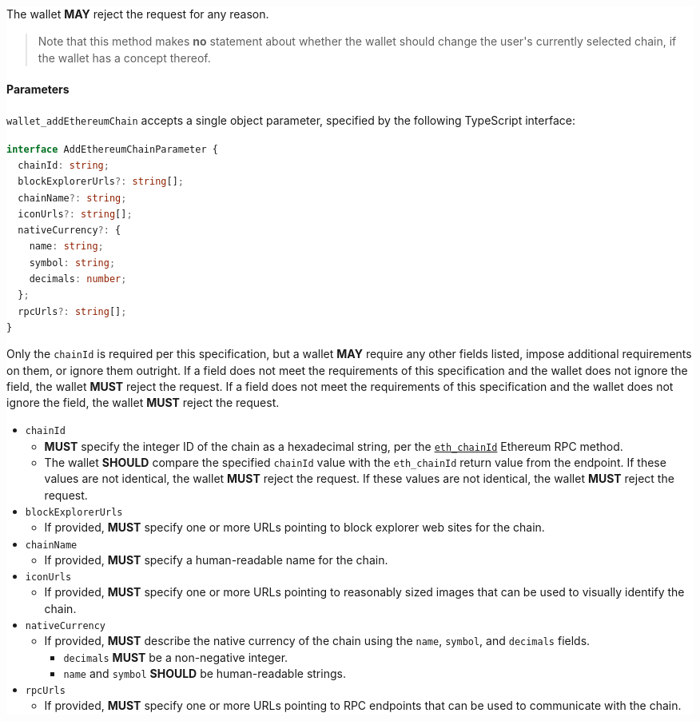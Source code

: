 The wallet **MAY** reject the request for any reason.

> Note that this method makes **no** statement about whether the wallet should change the user's currently selected chain, if the wallet has a concept thereof.

#### Parameters

`wallet_addEthereumChain` accepts a single object parameter, specified by the following TypeScript interface:

```typescript
interface AddEthereumChainParameter {
  chainId: string;
  blockExplorerUrls?: string[];
  chainName?: string;
  iconUrls?: string[];
  nativeCurrency?: {
    name: string;
    symbol: string;
    decimals: number;
  };
  rpcUrls?: string[];
}
```

Only the `chainId` is required per this specification, but a wallet **MAY** require any other fields listed, impose additional requirements on them, or ignore them outright. If a field does not meet the requirements of this specification and the wallet does not ignore the field, the wallet **MUST** reject the request. If a field does not meet the requirements of this specification and the wallet does not ignore the field, the wallet **MUST** reject the request.

- `chainId`
  - **MUST** specify the integer ID of the chain as a hexadecimal string, per the [`eth_chainId`](./eip-695.md) Ethereum RPC method.
  - The wallet **SHOULD** compare the specified `chainId` value with the `eth_chainId` return value from the endpoint. If these values are not identical, the wallet **MUST** reject the request. If these values are not identical, the wallet **MUST** reject the request.
- `blockExplorerUrls`
  - If provided, **MUST** specify one or more URLs pointing to block explorer web sites for the chain.
- `chainName`
  - If provided, **MUST** specify a human-readable name for the chain.
- `iconUrls`
  - If provided, **MUST** specify one or more URLs pointing to reasonably sized images that can be used to visually identify the chain.
- `nativeCurrency`
  - If provided, **MUST** describe the native currency of the chain using the `name`, `symbol`, and `decimals` fields.
    - `decimals` **MUST** be a non-negative integer.
    - `name` and `symbol` **SHOULD** be human-readable strings.
- `rpcUrls`
  - If provided, **MUST** specify one or more URLs pointing to RPC endpoints that can be used to communicate with the chain.
